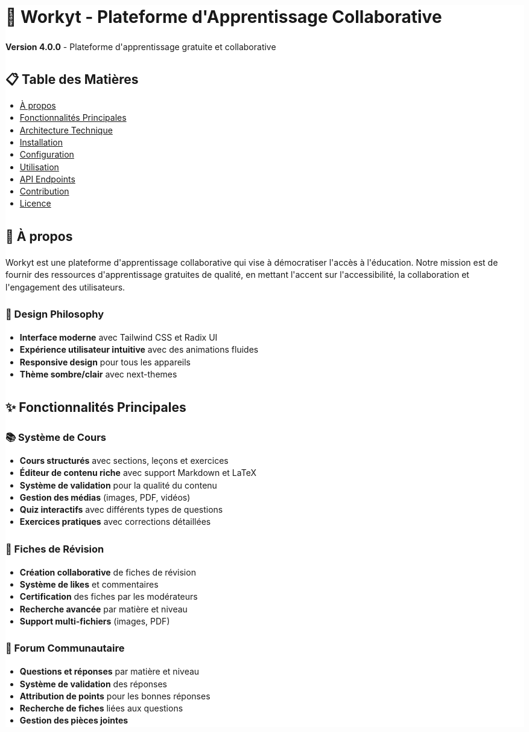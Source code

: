 # 🚀 Workyt - Plateforme d'Apprentissage Collaborative

**Version 4.0.0** - Plateforme d'apprentissage gratuite et collaborative

## 📋 Table des Matières

- [À propos](#-à-propos)
- [Fonctionnalités Principales](#-fonctionnalités-principales)
- [Architecture Technique](#-architecture-technique)
- [Installation](#-installation)
- [Configuration](#-configuration)
- [Utilisation](#-utilisation)
- [API Endpoints](#-api-endpoints)
- [Contribution](#-contribution)
- [Licence](#-licence)

## 🎯 À propos

Workyt est une plateforme d'apprentissage collaborative qui vise à démocratiser l'accès à l'éducation. Notre mission est de fournir des ressources d'apprentissage gratuites de qualité, en mettant l'accent sur l'accessibilité, la collaboration et l'engagement des utilisateurs.

### 🎨 Design Philosophy
- **Interface moderne** avec Tailwind CSS et Radix UI
- **Expérience utilisateur intuitive** avec des animations fluides
- **Responsive design** pour tous les appareils
- **Thème sombre/clair** avec next-themes

## ✨ Fonctionnalités Principales

### 📚 Système de Cours
- **Cours structurés** avec sections, leçons et exercices
- **Éditeur de contenu riche** avec support Markdown et LaTeX
- **Système de validation** pour la qualité du contenu
- **Gestion des médias** (images, PDF, vidéos)
- **Quiz interactifs** avec différents types de questions
- **Exercices pratiques** avec corrections détaillées

### 📝 Fiches de Révision
- **Création collaborative** de fiches de révision
- **Système de likes** et commentaires
- **Certification** des fiches par les modérateurs
- **Recherche avancée** par matière et niveau
- **Support multi-fichiers** (images, PDF)

### 💬 Forum Communautaire
- **Questions et réponses** par matière et niveau
- **Système de validation** des réponses
- **Attribution de points** pour les bonnes réponses
- **Recherche de fiches** liées aux questions
- **Gestion des pièces jointes**

